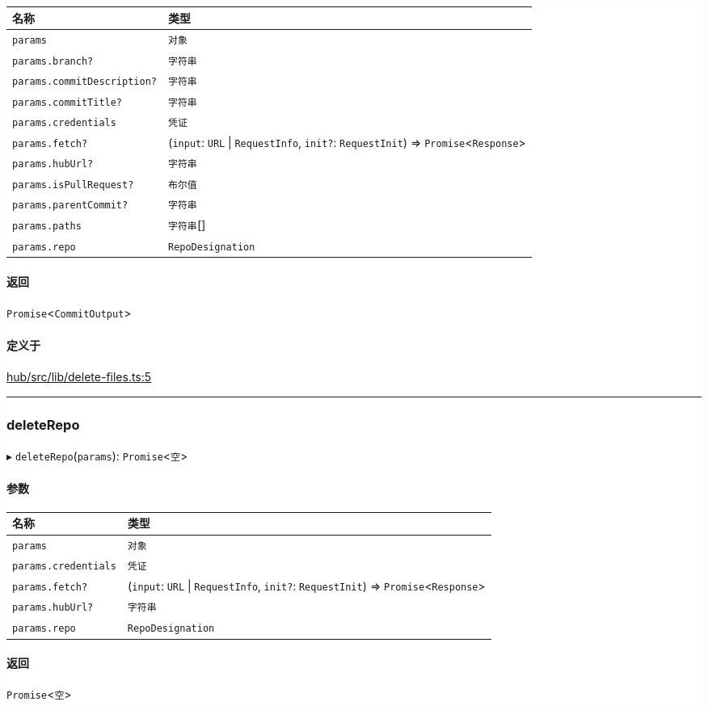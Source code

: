 | 名称 | 类型 |
| :-- | :-- |
| `params` | `对象` |
| `params.branch?` | `字符串` |
| `params.commitDescription?` | `字符串` |
| `params.commitTitle?` | `字符串` |
| `params.credentials` | `凭证` |
| `params.fetch?` | (`input`: `URL` &#124; `RequestInfo`, `init?`: `RequestInit`) => `Promise`<`Response`> |
| `params.hubUrl?` | `字符串` |
| `params.isPullRequest?` | `布尔值` |
| `params.parentCommit?` | `字符串` |
| `params.paths` | `字符串`[] |
| `params.repo` | `RepoDesignation` |

#### 返回

`Promise`<`CommitOutput`>

#### 定义于

[hub/src/lib/delete-files.ts:5](https://github.com/huggingface/huggingface.js/blob/main/packages/hub/src/lib/delete-files.ts#L5)

* * *

### deleteRepo

▸ `deleteRepo`(`params`): `Promise`<`空`>

#### 参数

| 名称 | 类型 |
| :-- | :-- |
| `params` | `对象` |
| `params.credentials` | `凭证` |
| `params.fetch?` | (`input`: `URL` &#124; `RequestInfo`, `init?`: `RequestInit`) => `Promise`<`Response`> |
| `params.hubUrl?` | `字符串` |
| `params.repo` | `RepoDesignation` |

#### 返回

`Promise`<`空`>
